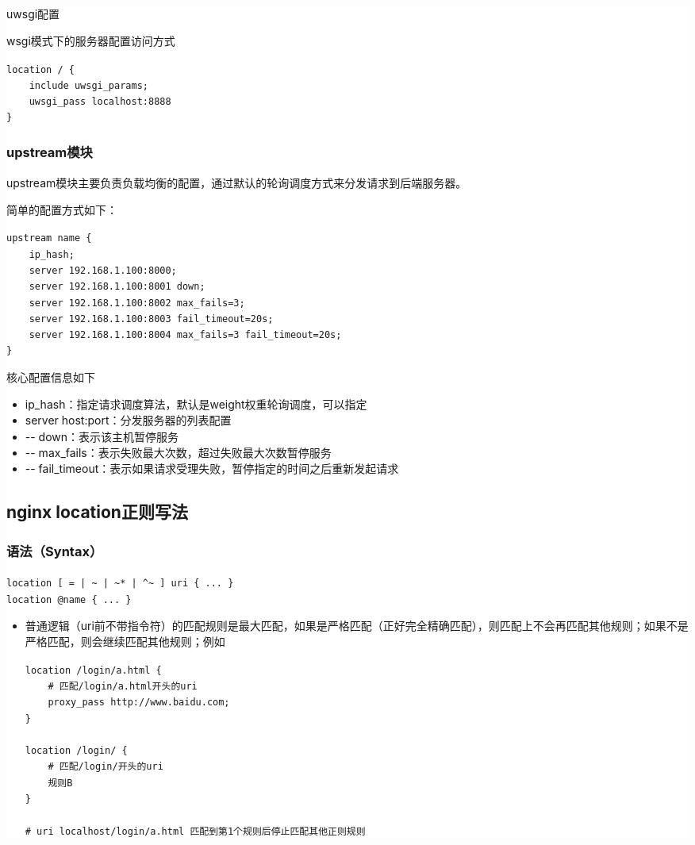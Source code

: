 uwsgi配置

wsgi模式下的服务器配置访问方式

```
location / {
    include uwsgi_params;
    uwsgi_pass localhost:8888
}
```

### upstream模块

upstream模块主要负责负载均衡的配置，通过默认的轮询调度方式来分发请求到后端服务器。

简单的配置方式如下：

```
upstream name {
    ip_hash;
    server 192.168.1.100:8000;
    server 192.168.1.100:8001 down;
    server 192.168.1.100:8002 max_fails=3;
    server 192.168.1.100:8003 fail_timeout=20s;
    server 192.168.1.100:8004 max_fails=3 fail_timeout=20s;
}
```

核心配置信息如下

- ip_hash：指定请求调度算法，默认是weight权重轮询调度，可以指定
- server host:port：分发服务器的列表配置
- -- down：表示该主机暂停服务
- -- max_fails：表示失败最大次数，超过失败最大次数暂停服务
- -- fail_timeout：表示如果请求受理失败，暂停指定的时间之后重新发起请求

## nginx location正则写法

### 语法（Syntax）

```
location [ = | ~ | ~* | ^~ ] uri { ... }
location @name { ... }
```

- 普通逻辑（uri前不带指令符）的匹配规则是最大匹配，如果是严格匹配（正好完全精确匹配），则匹配上不会再匹配其他规则；如果不是严格匹配，则会继续匹配其他规则；例如

  ```
  location /login/a.html {
      # 匹配/login/a.html开头的uri
      proxy_pass http://www.baidu.com;
  }
  
  location /login/ {
      # 匹配/login/开头的uri
      规则B
  }
  
  # uri localhost/login/a.html 匹配到第1个规则后停止匹配其他正则规则
  ```
